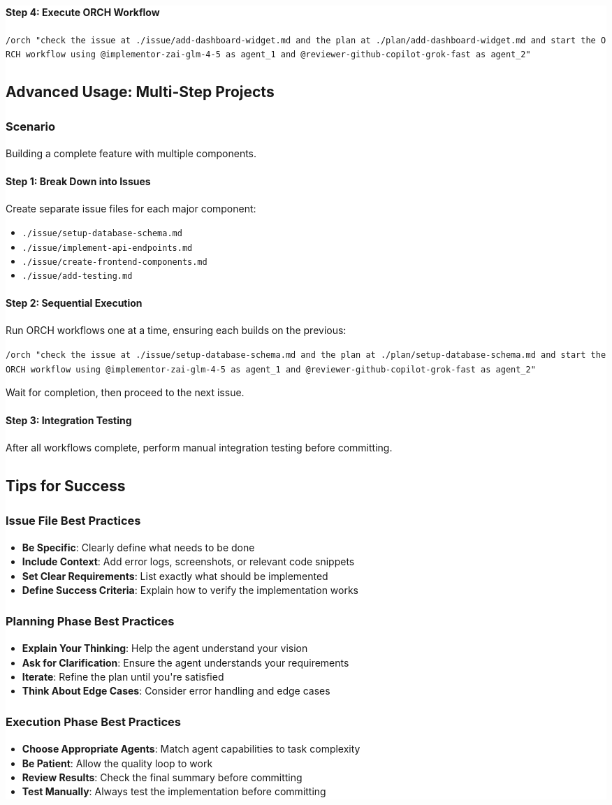 #### Step 4: Execute ORCH Workflow
```
/orch "check the issue at ./issue/add-dashboard-widget.md and the plan at ./plan/add-dashboard-widget.md and start the ORCH workflow using @implementor-zai-glm-4-5 as agent_1 and @reviewer-github-copilot-grok-fast as agent_2"
```

## Advanced Usage: Multi-Step Projects

### Scenario
Building a complete feature with multiple components.

#### Step 1: Break Down into Issues
Create separate issue files for each major component:
- `./issue/setup-database-schema.md`
- `./issue/implement-api-endpoints.md`
- `./issue/create-frontend-components.md`
- `./issue/add-testing.md`

#### Step 2: Sequential Execution
Run ORCH workflows one at a time, ensuring each builds on the previous:
```
/orch "check the issue at ./issue/setup-database-schema.md and the plan at ./plan/setup-database-schema.md and start the ORCH workflow using @implementor-zai-glm-4-5 as agent_1 and @reviewer-github-copilot-grok-fast as agent_2"
```

Wait for completion, then proceed to the next issue.

#### Step 3: Integration Testing
After all workflows complete, perform manual integration testing before committing.

## Tips for Success

### Issue File Best Practices
- **Be Specific**: Clearly define what needs to be done
- **Include Context**: Add error logs, screenshots, or relevant code snippets
- **Set Clear Requirements**: List exactly what should be implemented
- **Define Success Criteria**: Explain how to verify the implementation works

### Planning Phase Best Practices
- **Explain Your Thinking**: Help the agent understand your vision
- **Ask for Clarification**: Ensure the agent understands your requirements
- **Iterate**: Refine the plan until you're satisfied
- **Think About Edge Cases**: Consider error handling and edge cases

### Execution Phase Best Practices
- **Choose Appropriate Agents**: Match agent capabilities to task complexity
- **Be Patient**: Allow the quality loop to work
- **Review Results**: Check the final summary before committing
- **Test Manually**: Always test the implementation before committing
